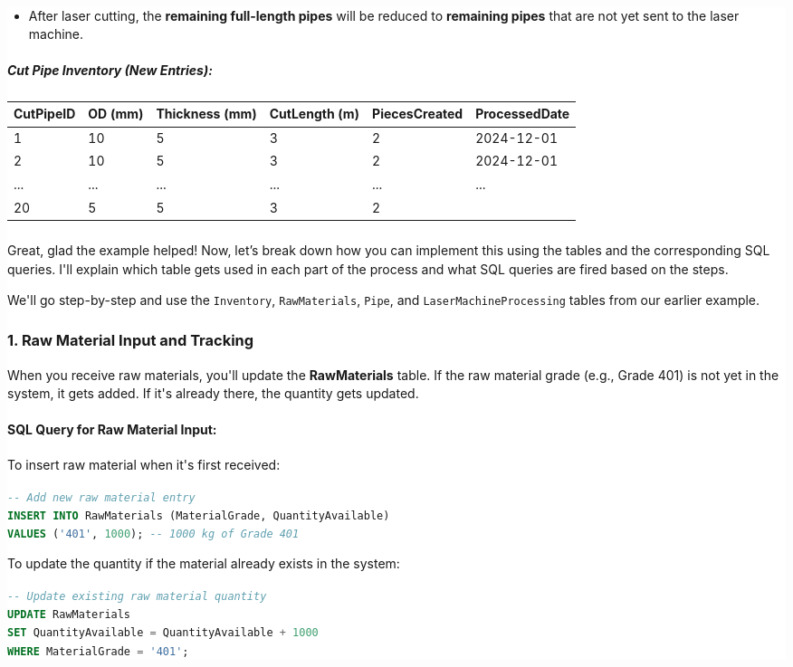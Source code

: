 - After laser cutting, the **remaining full-length pipes** will be reduced to **remaining pipes** that are not yet sent to the laser machine.

##### Cut Pipe Inventory (New Entries):
| **CutPipeID** | **OD (mm)** | **Thickness (mm)** | **CutLength (m)** | **PiecesCreated** | **ProcessedDate** |
|---------------|-------------|--------------------|-------------------|-------------------|-------------------|
| 1             | 10          | 5                  | 3                 | 2                 | 2024-12-01        |
| 2             | 10          | 5                  | 3                 | 2                 | 2024-12-01        |
| ...           | ...         | ...                | ...               | ...               | ...               |
| 20            | 5           | 5                  | 3                 | 2                



### ######################################################################################################################################################
### ######################################################################################################################################################
### ######################################################################################################################################################


Great, glad the example helped! Now, let’s break down how you can implement this using the tables and the corresponding SQL queries. I'll explain which table gets used in each part of the process and what SQL queries are fired based on the steps.

We'll go step-by-step and use the `Inventory`, `RawMaterials`, `Pipe`, and `LaserMachineProcessing` tables from our earlier example.

### 1. **Raw Material Input and Tracking**
When you receive raw materials, you'll update the **RawMaterials** table. If the raw material grade (e.g., Grade 401) is not yet in the system, it gets added. If it's already there, the quantity gets updated.

#### SQL Query for Raw Material Input:
To insert raw material when it's first received:

```sql
-- Add new raw material entry
INSERT INTO RawMaterials (MaterialGrade, QuantityAvailable)
VALUES ('401', 1000); -- 1000 kg of Grade 401
```

To update the quantity if the material already exists in the system:

```sql
-- Update existing raw material quantity
UPDATE RawMaterials
SET QuantityAvailable = QuantityAvailable + 1000
WHERE MaterialGrade = '401';
```
